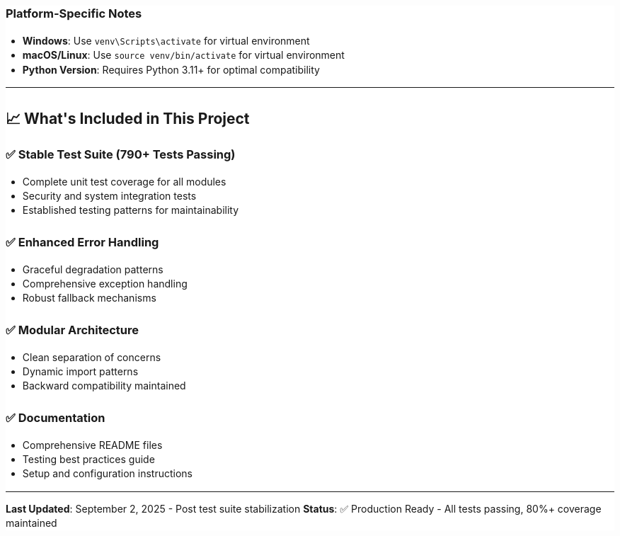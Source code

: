 ### Platform-Specific Notes
- **Windows**: Use `venv\Scripts\activate` for virtual environment
- **macOS/Linux**: Use `source venv/bin/activate` for virtual environment
- **Python Version**: Requires Python 3.11+ for optimal compatibility

---

## 📈 What's Included in This Project

### ✅ Stable Test Suite (790+ Tests Passing)
- Complete unit test coverage for all modules
- Security and system integration tests
- Established testing patterns for maintainability

### ✅ Enhanced Error Handling
- Graceful degradation patterns
- Comprehensive exception handling
- Robust fallback mechanisms

### ✅ Modular Architecture
- Clean separation of concerns
- Dynamic import patterns
- Backward compatibility maintained

### ✅ Documentation
- Comprehensive README files
- Testing best practices guide
- Setup and configuration instructions

---

**Last Updated**: September 2, 2025 - Post test suite stabilization
**Status**: ✅ Production Ready - All tests passing, 80%+ coverage maintained
